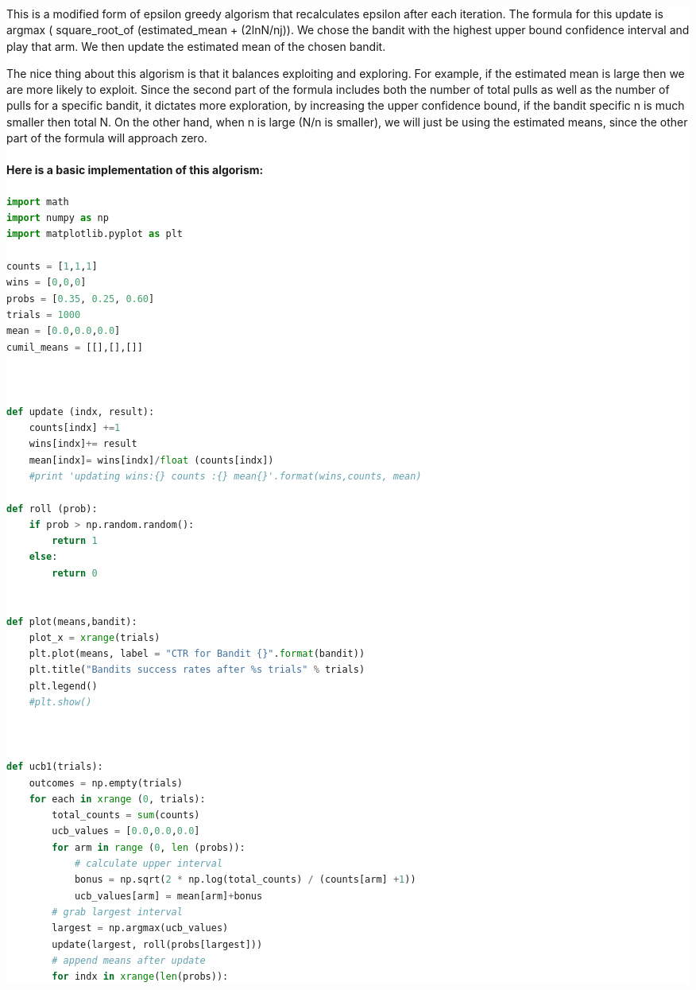This is a modified form of epsilon greedy algorism that recalculates epsilon after each iteration. The formula for this update is  argmax  ( square_root_of (estimated_mean + (2lnN/nj)). We chose the bandit with the highest upper bound confidence interval and play that arm. We then update the estimated mean of the chosen bandit. 

The nice thing about this algorism is that it balances exploiting and exploring. For example, if the estimated mean is large then we are more likely to exploit. Since the second part of the formula includes both the number of total pulls as well as the number of pulls for a specific bandit, it dictates more exploration, by increasing the upper confidence bound, if the bandit specific n is much smaller then total N. On the other hand, when n is large (N/n is smaller), we will just be using the estimated means, since the other part of the formula will approach zero. 


#### Here is a basic implementation of this algorism:


```python
import math
import numpy as np
import matplotlib.pyplot as plt

counts = [1,1,1]
wins = [0,0,0]
probs = [0.35, 0.25, 0.60]
trials = 1000
mean = [0.0,0.0,0.0]
cumil_means = [[],[],[]]



def update (indx, result):
    counts[indx] +=1 
    wins[indx]+= result
    mean[indx]= wins[indx]/float (counts[indx])
    #print 'updating wins:{} counts :{} mean{}'.format(wins,counts, mean)

def roll (prob):
    if prob > np.random.random():
        return 1
    else:
        return 0

    
def plot(means,bandit):
    plot_x = xrange(trials)
    plt.plot(means, label = "CTR for Bandit {}".format(bandit))
    plt.title("Bandits success rates after %s trials" % trials)
    plt.legend()
    #plt.show()
    
    
    
def ucb1(trials):
    outcomes = np.empty(trials)
    for each in xrange (0, trials):
        total_counts = sum(counts)
        ucb_values = [0.0,0.0,0.0]
        for arm in range (0, len (probs)):
            # calculate upper interval
            bonus = np.sqrt(2 * np.log(total_counts) / (counts[arm] +1))
            ucb_values[arm] = mean[arm]+bonus
        # grab largest interval
        largest = np.argmax(ucb_values)
        update(largest, roll(probs[largest]))
        # append means after update
        for indx in xrange(len(probs)):
```